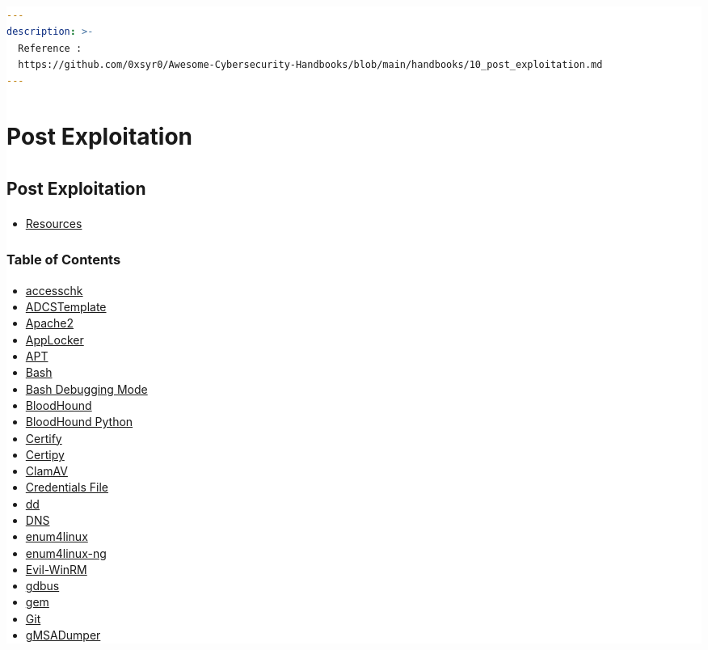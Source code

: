 ```yaml
---
description: >-
  Reference :
  https://github.com/0xsyr0/Awesome-Cybersecurity-Handbooks/blob/main/handbooks/10_post_exploitation.md
---
```


# Post Exploitation

## Post Exploitation

* [Resources](https://github.com/0xsyr0/Awesome-Cybersecurity-Handbooks/blob/main/handbooks/10\_post\_exploitation.md#Resources)

### Table of Contents

* [accesschk](https://github.com/0xsyr0/Awesome-Cybersecurity-Handbooks/blob/main/handbooks/10\_post\_exploitation.md#accesschk)
* [ADCSTemplate](https://github.com/0xsyr0/Awesome-Cybersecurity-Handbooks/blob/main/handbooks/10\_post\_exploitation.md#ADCSTemplate)
* [Apache2](https://github.com/0xsyr0/Awesome-Cybersecurity-Handbooks/blob/main/handbooks/10\_post\_exploitation.md#Apache2)
* [AppLocker](https://github.com/0xsyr0/Awesome-Cybersecurity-Handbooks/blob/main/handbooks/10\_post\_exploitation.md#AppLocker)
* [APT](https://github.com/0xsyr0/Awesome-Cybersecurity-Handbooks/blob/main/handbooks/10\_post\_exploitation.md#APT)
* [Bash](https://github.com/0xsyr0/Awesome-Cybersecurity-Handbooks/blob/main/handbooks/10\_post\_exploitation.md#Bash)
* [Bash Debugging Mode](https://github.com/0xsyr0/Awesome-Cybersecurity-Handbooks/blob/main/handbooks/10\_post\_exploitation.md#Bash-Debugging-Mode)
* [BloodHound](https://github.com/0xsyr0/Awesome-Cybersecurity-Handbooks/blob/main/handbooks/10\_post\_exploitation.md#BloodHound)
* [BloodHound Python](https://github.com/0xsyr0/Awesome-Cybersecurity-Handbooks/blob/main/handbooks/10\_post\_exploitation.md#BloodHound-Python)
* [Certify](https://github.com/0xsyr0/Awesome-Cybersecurity-Handbooks/blob/main/handbooks/10\_post\_exploitation.md#Certify)
* [Certipy](https://github.com/0xsyr0/Awesome-Cybersecurity-Handbooks/blob/main/handbooks/10\_post\_exploitation.md#Certipy)
* [ClamAV](https://github.com/0xsyr0/Awesome-Cybersecurity-Handbooks/blob/main/handbooks/10\_post\_exploitation.md#ClamAV)
* [Credentials File](https://github.com/0xsyr0/Awesome-Cybersecurity-Handbooks/blob/main/handbooks/10\_post\_exploitation.md#Credentials-File)
* [dd](https://github.com/0xsyr0/Awesome-Cybersecurity-Handbooks/blob/main/handbooks/10\_post\_exploitation.md#dd)
* [DNS](https://github.com/0xsyr0/Awesome-Cybersecurity-Handbooks/blob/main/handbooks/10\_post\_exploitation.md#DNS)
* [enum4linux](https://github.com/0xsyr0/Awesome-Cybersecurity-Handbooks/blob/main/handbooks/10\_post\_exploitation.md#enum4linux)
* [enum4linux-ng](https://github.com/0xsyr0/Awesome-Cybersecurity-Handbooks/blob/main/handbooks/10\_post\_exploitation.md#enum4linux-ng)
* [Evil-WinRM](https://github.com/0xsyr0/Awesome-Cybersecurity-Handbooks/blob/main/handbooks/10\_post\_exploitation.md#Evil-WinRM)
* [gdbus](https://github.com/0xsyr0/Awesome-Cybersecurity-Handbooks/blob/main/handbooks/10\_post\_exploitation.md#gdbus)
* [gem](https://github.com/0xsyr0/Awesome-Cybersecurity-Handbooks/blob/main/handbooks/10\_post\_exploitation.md#gem)
* [Git](https://github.com/0xsyr0/Awesome-Cybersecurity-Handbooks/blob/main/handbooks/10\_post\_exploitation.md#Git)
* [gMSADumper](https://github.com/0xsyr0/Awesome-Cybersecurity-Handbooks/blob/main/handbooks/10\_post\_exploitation.md#gMSADumper)